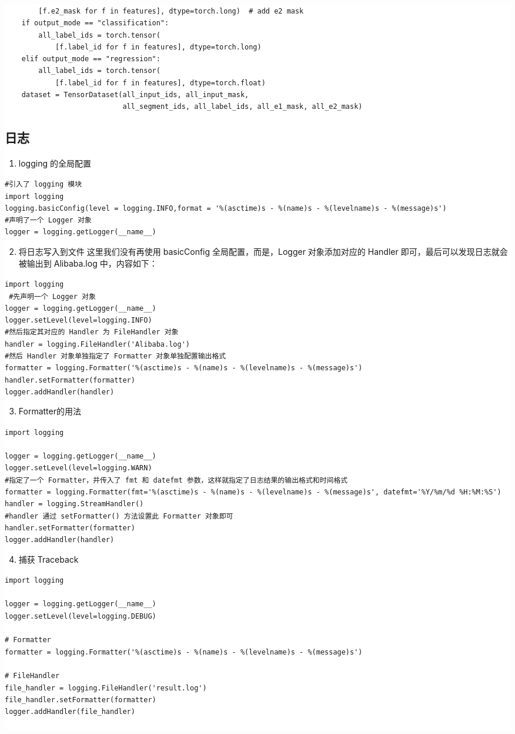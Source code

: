 ```
        [f.e2_mask for f in features], dtype=torch.long)  # add e2 mask
    if output_mode == "classification":
        all_label_ids = torch.tensor(
            [f.label_id for f in features], dtype=torch.long)
    elif output_mode == "regression":
        all_label_ids = torch.tensor(
            [f.label_id for f in features], dtype=torch.float)
    dataset = TensorDataset(all_input_ids, all_input_mask,
                            all_segment_ids, all_label_ids, all_e1_mask, all_e2_mask)
```
## 日志
1. logging 的全局配置
```
#引入了 logging 模块
import logging
logging.basicConfig(level = logging.INFO,format = '%(asctime)s - %(name)s - %(levelname)s - %(message)s')
#声明了一个 Logger 对象
logger = logging.getLogger(__name__)
```
2. 将日志写入到文件
这里我们没有再使用 basicConfig 全局配置，而是，Logger 对象添加对应的 Handler 即可，最后可以发现日志就会被输出到 Alibaba.log 中，内容如下：
```
import logging
 #先声明一个 Logger 对象
logger = logging.getLogger(__name__)
logger.setLevel(level=logging.INFO)
#然后指定其对应的 Handler 为 FileHandler 对象
handler = logging.FileHandler('Alibaba.log')
#然后 Handler 对象单独指定了 Formatter 对象单独配置输出格式
formatter = logging.Formatter('%(asctime)s - %(name)s - %(levelname)s - %(message)s')
handler.setFormatter(formatter)
logger.addHandler(handler)
```
3. Formatter的用法
```
import logging
 
logger = logging.getLogger(__name__)
logger.setLevel(level=logging.WARN)
#指定了一个 Formatter，并传入了 fmt 和 datefmt 参数，这样就指定了日志结果的输出格式和时间格式
formatter = logging.Formatter(fmt='%(asctime)s - %(name)s - %(levelname)s - %(message)s', datefmt='%Y/%m/%d %H:%M:%S')
handler = logging.StreamHandler()
#handler 通过 setFormatter() 方法设置此 Formatter 对象即可
handler.setFormatter(formatter)
logger.addHandler(handler)
```
4. 捕获 Traceback
```
import logging
 
logger = logging.getLogger(__name__)
logger.setLevel(level=logging.DEBUG)
 
# Formatter
formatter = logging.Formatter('%(asctime)s - %(name)s - %(levelname)s - %(message)s')
 
# FileHandler
file_handler = logging.FileHandler('result.log')
file_handler.setFormatter(formatter)
logger.addHandler(file_handler)
 
```